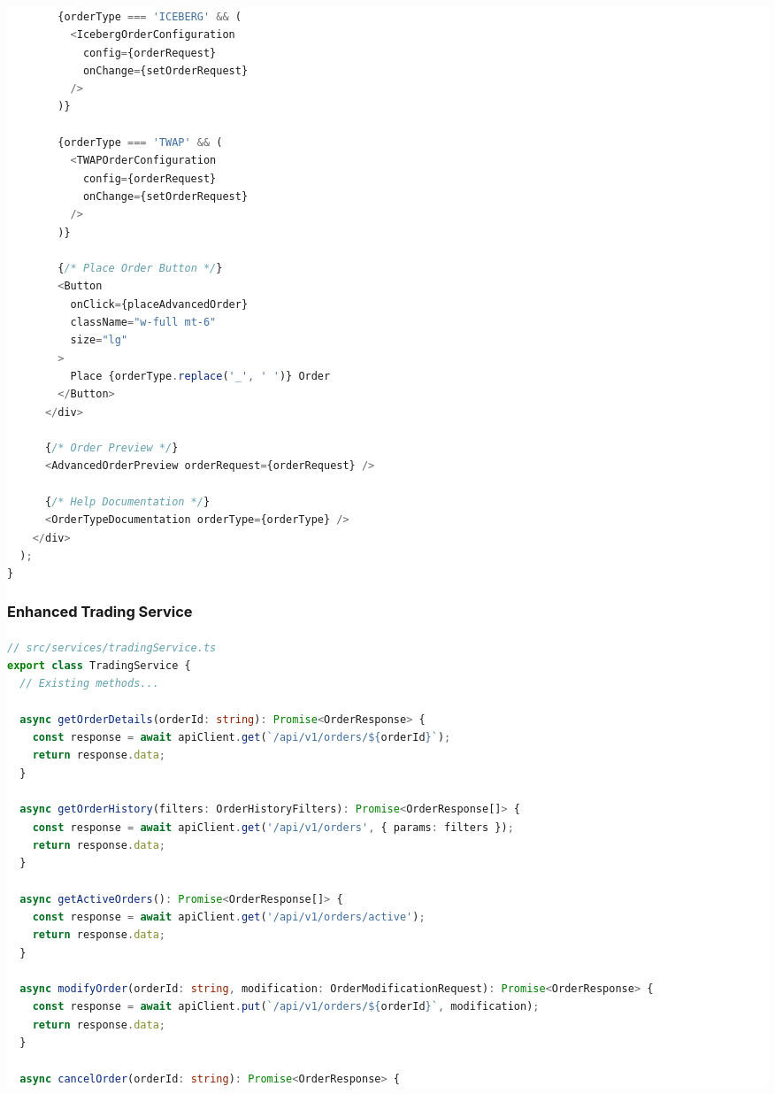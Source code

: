 ```typescript
        {orderType === 'ICEBERG' && (
          <IcebergOrderConfiguration
            config={orderRequest}
            onChange={setOrderRequest}
          />
        )}
        
        {orderType === 'TWAP' && (
          <TWAPOrderConfiguration
            config={orderRequest}
            onChange={setOrderRequest}
          />
        )}

        {/* Place Order Button */}
        <Button
          onClick={placeAdvancedOrder}
          className="w-full mt-6"
          size="lg"
        >
          Place {orderType.replace('_', ' ')} Order
        </Button>
      </div>

      {/* Order Preview */}
      <AdvancedOrderPreview orderRequest={orderRequest} />
      
      {/* Help Documentation */}
      <OrderTypeDocumentation orderType={orderType} />
    </div>
  );
}
```

### Enhanced Trading Service

```typescript
// src/services/tradingService.ts
export class TradingService {
  // Existing methods...

  async getOrderDetails(orderId: string): Promise<OrderResponse> {
    const response = await apiClient.get(`/api/v1/orders/${orderId}`);
    return response.data;
  }

  async getOrderHistory(filters: OrderHistoryFilters): Promise<OrderResponse[]> {
    const response = await apiClient.get('/api/v1/orders', { params: filters });
    return response.data;
  }

  async getActiveOrders(): Promise<OrderResponse[]> {
    const response = await apiClient.get('/api/v1/orders/active');
    return response.data;
  }

  async modifyOrder(orderId: string, modification: OrderModificationRequest): Promise<OrderResponse> {
    const response = await apiClient.put(`/api/v1/orders/${orderId}`, modification);
    return response.data;
  }

  async cancelOrder(orderId: string): Promise<OrderResponse> {
```